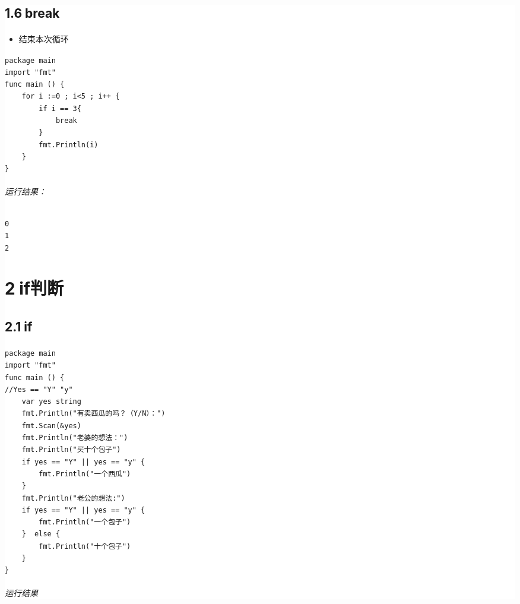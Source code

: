 ## 1.6 break

+ 结束本次循环

```
package main
import "fmt"
func main () {
    for i :=0 ; i<5 ; i++ {
        if i == 3{
            break
        }
        fmt.Println(i)
    }
}
```

###### 运行结果：

```
0
1
2
```

# 2 if判断

## 2.1 if

```
package main
import "fmt"
func main () {
//Yes == "Y" "y"
    var yes string
    fmt.Println("有卖西瓜的吗？（Y/N）：")
    fmt.Scan(&yes)
    fmt.Println("老婆的想法：")
    fmt.Println("买十个包子")
    if yes == "Y" || yes == "y" {
        fmt.Println("一个西瓜")
    }
    fmt.Println("老公的想法:")
    if yes == "Y" || yes == "y" {
        fmt.Println("一个包子")
    }  else {
        fmt.Println("十个包子")
    }
}
```

###### 运行结果
